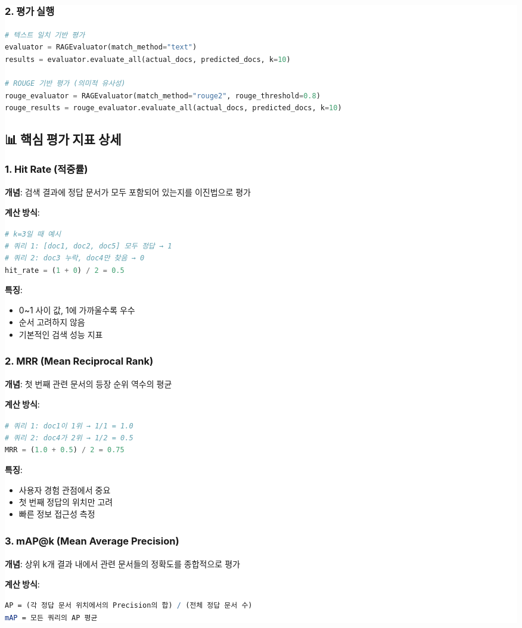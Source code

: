 ### 2. 평가 실행

```python
# 텍스트 일치 기반 평가
evaluator = RAGEvaluator(match_method="text")
results = evaluator.evaluate_all(actual_docs, predicted_docs, k=10)

# ROUGE 기반 평가 (의미적 유사성)
rouge_evaluator = RAGEvaluator(match_method="rouge2", rouge_threshold=0.8)
rouge_results = rouge_evaluator.evaluate_all(actual_docs, predicted_docs, k=10)
```

## 📊 핵심 평가 지표 상세

### 1. Hit Rate (적중률)

**개념**: 검색 결과에 정답 문서가 모두 포함되어 있는지를 이진법으로 평가

**계산 방식**:
```python
# k=3일 때 예시
# 쿼리 1: [doc1, doc2, doc5] 모두 정답 → 1
# 쿼리 2: doc3 누락, doc4만 찾음 → 0
hit_rate = (1 + 0) / 2 = 0.5
```

**특징**:
- 0~1 사이 값, 1에 가까울수록 우수
- 순서 고려하지 않음
- 기본적인 검색 성능 지표

### 2. MRR (Mean Reciprocal Rank)

**개념**: 첫 번째 관련 문서의 등장 순위 역수의 평균

**계산 방식**:
```python
# 쿼리 1: doc1이 1위 → 1/1 = 1.0
# 쿼리 2: doc4가 2위 → 1/2 = 0.5
MRR = (1.0 + 0.5) / 2 = 0.75
```

**특징**:
- 사용자 경험 관점에서 중요
- 첫 번째 정답의 위치만 고려
- 빠른 정보 접근성 측정

### 3. mAP@k (Mean Average Precision)

**개념**: 상위 k개 결과 내에서 관련 문서들의 정확도를 종합적으로 평가

**계산 방식**:
```mathematica
AP = (각 정답 문서 위치에서의 Precision의 합) / (전체 정답 문서 수)
mAP = 모든 쿼리의 AP 평균
```
